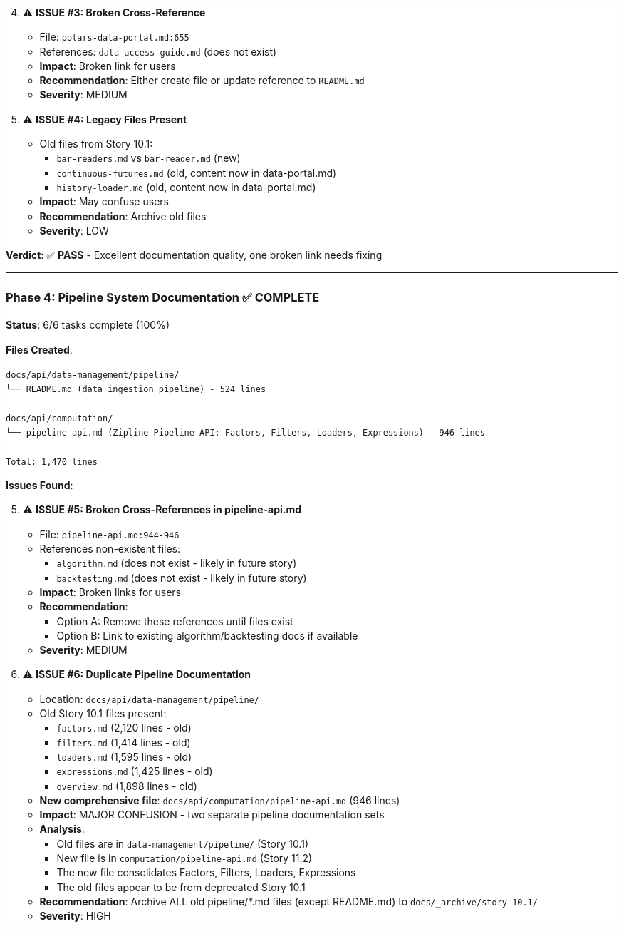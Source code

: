 4. ⚠️ **ISSUE #3: Broken Cross-Reference**
   - File: `polars-data-portal.md:655`
   - References: `data-access-guide.md` (does not exist)
   - **Impact**: Broken link for users
   - **Recommendation**: Either create file or update reference to `README.md`
   - **Severity**: MEDIUM

5. ⚠️ **ISSUE #4: Legacy Files Present**
   - Old files from Story 10.1:
     - `bar-readers.md` vs `bar-reader.md` (new)
     - `continuous-futures.md` (old, content now in data-portal.md)
     - `history-loader.md` (old, content now in data-portal.md)
   - **Impact**: May confuse users
   - **Recommendation**: Archive old files
   - **Severity**: LOW

**Verdict**: ✅ **PASS** - Excellent documentation quality, one broken link needs fixing

---

### Phase 4: Pipeline System Documentation ✅ COMPLETE

**Status**: 6/6 tasks complete (100%)

**Files Created**:
```
docs/api/data-management/pipeline/
└── README.md (data ingestion pipeline) - 524 lines

docs/api/computation/
└── pipeline-api.md (Zipline Pipeline API: Factors, Filters, Loaders, Expressions) - 946 lines

Total: 1,470 lines
```

**Issues Found**:

5. ⚠️ **ISSUE #5: Broken Cross-References in pipeline-api.md**
   - File: `pipeline-api.md:944-946`
   - References non-existent files:
     - `algorithm.md` (does not exist - likely in future story)
     - `backtesting.md` (does not exist - likely in future story)
   - **Impact**: Broken links for users
   - **Recommendation**:
     - Option A: Remove these references until files exist
     - Option B: Link to existing algorithm/backtesting docs if available
   - **Severity**: MEDIUM

6. ⚠️ **ISSUE #6: Duplicate Pipeline Documentation**
   - Location: `docs/api/data-management/pipeline/`
   - Old Story 10.1 files present:
     - `factors.md` (2,120 lines - old)
     - `filters.md` (1,414 lines - old)
     - `loaders.md` (1,595 lines - old)
     - `expressions.md` (1,425 lines - old)
     - `overview.md` (1,898 lines - old)
   - **New comprehensive file**: `docs/api/computation/pipeline-api.md` (946 lines)
   - **Impact**: MAJOR CONFUSION - two separate pipeline documentation sets
   - **Analysis**:
     - Old files are in `data-management/pipeline/` (Story 10.1)
     - New file is in `computation/pipeline-api.md` (Story 11.2)
     - The new file consolidates Factors, Filters, Loaders, Expressions
     - The old files appear to be from deprecated Story 10.1
   - **Recommendation**: Archive ALL old pipeline/*.md files (except README.md) to `docs/_archive/story-10.1/`
   - **Severity**: HIGH

